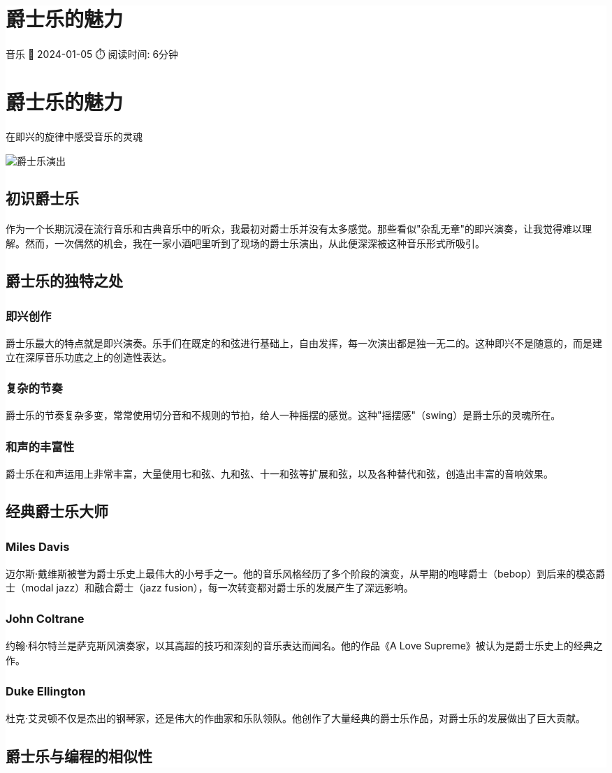 # 爵士乐的魅力

<div class="article-hero">
  <div class="article-meta">
    <span class="tag">音乐</span>
    <span>📅 2024-01-05</span>
    <span>⏱️ 阅读时间: 6分钟</span>
  </div>
  <h1>爵士乐的魅力</h1>
  <p class="subtitle">在即兴的旋律中感受音乐的灵魂</p>
</div>

![爵士乐演出](https://images.unsplash.com/photo-1511671374357-87bd16f00180?ixlib=rb-4.0.3&auto=format&fit=crop&w=1200&q=80)

## 初识爵士乐

作为一个长期沉浸在流行音乐和古典音乐中的听众，我最初对爵士乐并没有太多感觉。那些看似"杂乱无章"的即兴演奏，让我觉得难以理解。然而，一次偶然的机会，我在一家小酒吧里听到了现场的爵士乐演出，从此便深深被这种音乐形式所吸引。

## 爵士乐的独特之处

### 即兴创作

爵士乐最大的特点就是即兴演奏。乐手们在既定的和弦进行基础上，自由发挥，每一次演出都是独一无二的。这种即兴不是随意的，而是建立在深厚音乐功底之上的创造性表达。

### 复杂的节奏

爵士乐的节奏复杂多变，常常使用切分音和不规则的节拍，给人一种摇摆的感觉。这种"摇摆感"（swing）是爵士乐的灵魂所在。

### 和声的丰富性

爵士乐在和声运用上非常丰富，大量使用七和弦、九和弦、十一和弦等扩展和弦，以及各种替代和弦，创造出丰富的音响效果。

## 经典爵士乐大师

### Miles Davis

迈尔斯·戴维斯被誉为爵士乐史上最伟大的小号手之一。他的音乐风格经历了多个阶段的演变，从早期的咆哮爵士（bebop）到后来的模态爵士（modal jazz）和融合爵士（jazz fusion），每一次转变都对爵士乐的发展产生了深远影响。

### John Coltrane

约翰·科尔特兰是萨克斯风演奏家，以其高超的技巧和深刻的音乐表达而闻名。他的作品《A Love Supreme》被认为是爵士乐史上的经典之作。

### Duke Ellington

杜克·艾灵顿不仅是杰出的钢琴家，还是伟大的作曲家和乐队领队。他创作了大量经典的爵士乐作品，对爵士乐的发展做出了巨大贡献。

## 爵士乐与编程的相似性
